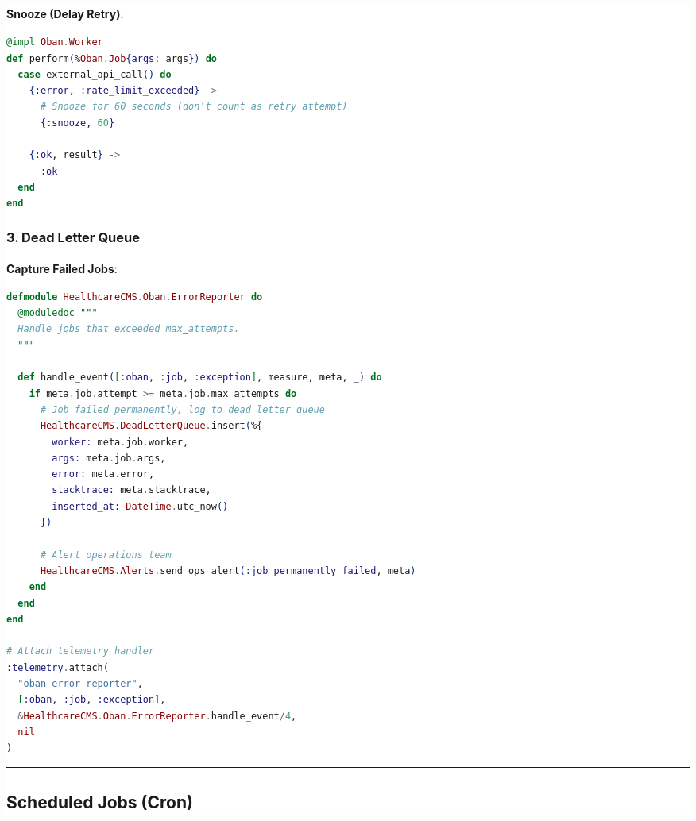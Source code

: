 **Snooze (Delay Retry)**:
```elixir
@impl Oban.Worker
def perform(%Oban.Job{args: args}) do
  case external_api_call() do
    {:error, :rate_limit_exceeded} ->
      # Snooze for 60 seconds (don't count as retry attempt)
      {:snooze, 60}

    {:ok, result} ->
      :ok
  end
end
```

### 3. Dead Letter Queue

**Capture Failed Jobs**:
```elixir
defmodule HealthcareCMS.Oban.ErrorReporter do
  @moduledoc """
  Handle jobs that exceeded max_attempts.
  """

  def handle_event([:oban, :job, :exception], measure, meta, _) do
    if meta.job.attempt >= meta.job.max_attempts do
      # Job failed permanently, log to dead letter queue
      HealthcareCMS.DeadLetterQueue.insert(%{
        worker: meta.job.worker,
        args: meta.job.args,
        error: meta.error,
        stacktrace: meta.stacktrace,
        inserted_at: DateTime.utc_now()
      })

      # Alert operations team
      HealthcareCMS.Alerts.send_ops_alert(:job_permanently_failed, meta)
    end
  end
end

# Attach telemetry handler
:telemetry.attach(
  "oban-error-reporter",
  [:oban, :job, :exception],
  &HealthcareCMS.Oban.ErrorReporter.handle_event/4,
  nil
)
```

---

## Scheduled Jobs (Cron)
